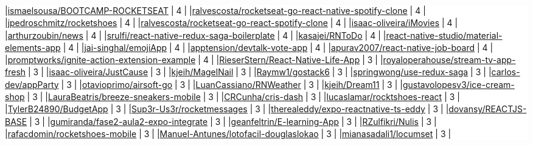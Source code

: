 |[ismaelsousa/BOOTCAMP-ROCKETSEAT](https://github.com/ismaelsousa/BOOTCAMP-ROCKETSEAT) | 4 |
|[ralvescosta/rocketseat-go-react-native-spotify-clone](https://github.com/ralvescosta/rocketseat-go-react-native-spotify-clone) | 4 |
|[jpedroschmitz/rocketshoes](https://github.com/jpedroschmitz/rocketshoes) | 4 |
|[ralvescosta/rocketseat-go-react-spotify-clone](https://github.com/ralvescosta/rocketseat-go-react-spotify-clone) | 4 |
|[isaac-oliveira/iMovies](https://github.com/isaac-oliveira/iMovies) | 4 |
|[arthurzoubin/news](https://github.com/arthurzoubin/news) | 4 |
|[srulfi/react-native-redux-saga-boilerplate](https://github.com/srulfi/react-native-redux-saga-boilerplate) | 4 |
|[kasajei/RNToDo](https://github.com/kasajei/RNToDo) | 4 |
|[react-native-studio/material-elements-app](https://github.com/react-native-studio/material-elements-app) | 4 |
|[jai-singhal/emojiApp](https://github.com/jai-singhal/emojiApp) | 4 |
|[apptension/devtalk-vote-app](https://github.com/apptension/devtalk-vote-app) | 4 |
|[apurav2007/react-native-job-board](https://github.com/apurav2007/react-native-job-board) | 4 |
|[promptworks/ignite-action-extension-example](https://github.com/promptworks/ignite-action-extension-example) | 4 |
|[RieserStern/React-Native-Life-App](https://github.com/RieserStern/React-Native-Life-App) | 3 |
|[royaloperahouse/stream-tv-app-fresh](https://github.com/royaloperahouse/stream-tv-app-fresh) | 3 |
|[isaac-oliveira/JustCause](https://github.com/isaac-oliveira/JustCause) | 3 |
|[kjeih/MagelNail](https://github.com/kjeih/MagelNail) | 3 |
|[Raymw1/gostack6](https://github.com/Raymw1/gostack6) | 3 |
|[springwong/use-redux-saga](https://github.com/springwong/use-redux-saga) | 3 |
|[carlos-dev/appParty](https://github.com/carlos-dev/appParty) | 3 |
|[otavioprimo/airsoft-go](https://github.com/otavioprimo/airsoft-go) | 3 |
|[LuanCassiano/RNWeather](https://github.com/LuanCassiano/RNWeather) | 3 |
|[kjeih/Dream11](https://github.com/kjeih/Dream11) | 3 |
|[gustavolopesv3/ice-cream-shop](https://github.com/gustavolopesv3/ice-cream-shop) | 3 |
|[LauraBeatris/breeze-sneakers-mobile](https://github.com/LauraBeatris/breeze-sneakers-mobile) | 3 |
|[CRCunha/cris-dash](https://github.com/CRCunha/cris-dash) | 3 |
|[lucaslamar/rocktshoes-react](https://github.com/lucaslamar/rocktshoes-react) | 3 |
|[TylerB24890/BudgetApp](https://github.com/TylerB24890/BudgetApp) | 3 |
|[Sup3r-Us3r/rocketmessages](https://github.com/Sup3r-Us3r/rocketmessages) | 3 |
|[therealeddy/expo-reactnative-ts-eddy](https://github.com/therealeddy/expo-reactnative-ts-eddy) | 3 |
|[dovansy/REACTJS-BASE](https://github.com/dovansy/REACTJS-BASE) | 3 |
|[gumiranda/fase2-aula2-expo-integrate](https://github.com/gumiranda/fase2-aula2-expo-integrate) | 3 |
|[geanfeltrin/E-learning-App](https://github.com/geanfeltrin/E-learning-App) | 3 |
|[RZulfikri/Nulis](https://github.com/RZulfikri/Nulis) | 3 |
|[rafacdomin/rocketshoes-mobile](https://github.com/rafacdomin/rocketshoes-mobile) | 3 |
|[Manuel-Antunes/lotofacil-douglaslokao](https://github.com/Manuel-Antunes/lotofacil-douglaslokao) | 3 |
|[mianasadali1/locumset](https://github.com/mianasadali1/locumset) | 3 |